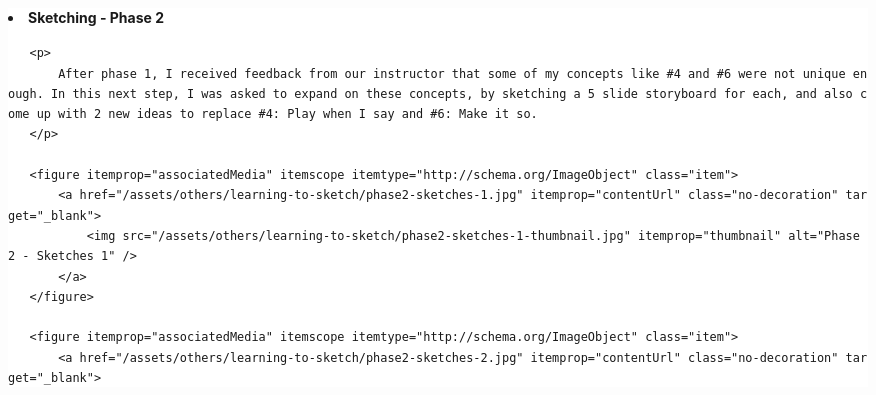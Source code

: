    <li>
       <strong>Sketching - Phase 2</strong><br>

       <p>
           After phase 1, I received feedback from our instructor that some of my concepts like #4 and #6 were not unique enough. In this next step, I was asked to expand on these concepts, by sketching a 5 slide storyboard for each, and also come up with 2 new ideas to replace #4: Play when I say and #6: Make it so.
       </p>

       <figure itemprop="associatedMedia" itemscope itemtype="http://schema.org/ImageObject" class="item">
           <a href="/assets/others/learning-to-sketch/phase2-sketches-1.jpg" itemprop="contentUrl" class="no-decoration" target="_blank">
               <img src="/assets/others/learning-to-sketch/phase2-sketches-1-thumbnail.jpg" itemprop="thumbnail" alt="Phase 2 - Sketches 1" />
           </a>
       </figure>

       <figure itemprop="associatedMedia" itemscope itemtype="http://schema.org/ImageObject" class="item">
           <a href="/assets/others/learning-to-sketch/phase2-sketches-2.jpg" itemprop="contentUrl" class="no-decoration" target="_blank">